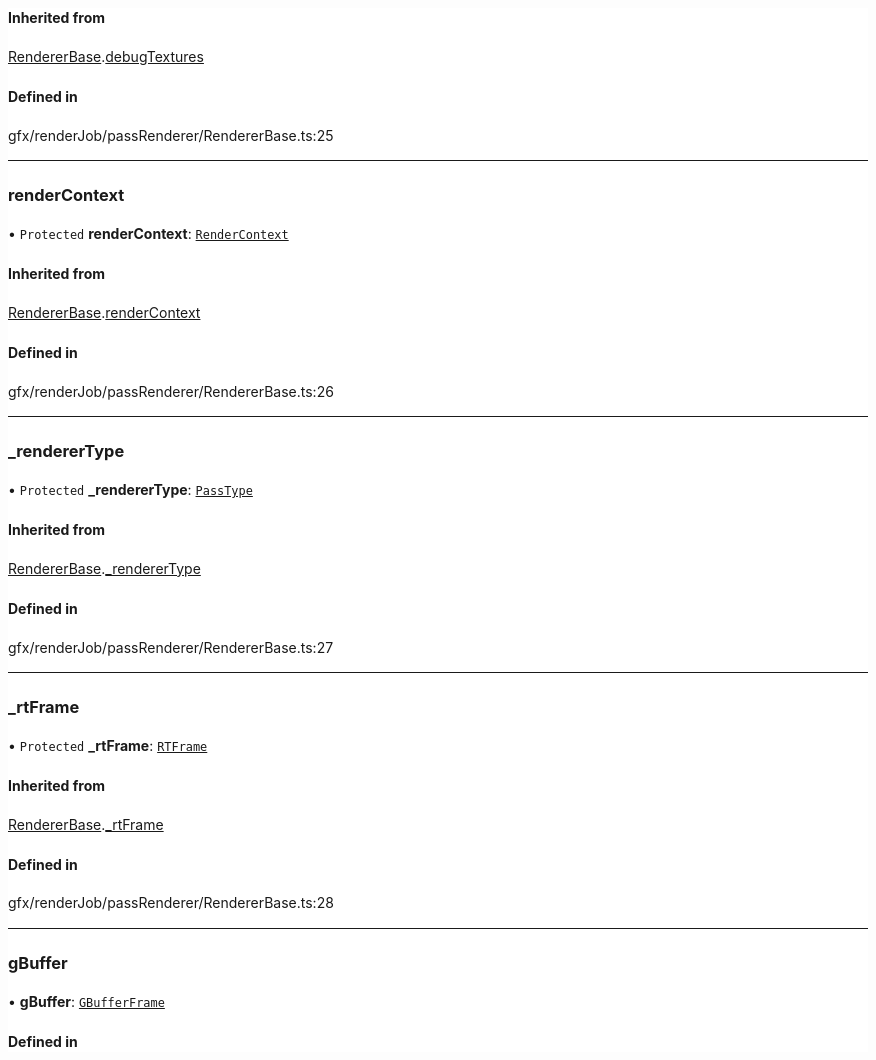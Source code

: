 #### Inherited from

[RendererBase](RendererBase.md).[debugTextures](RendererBase.md#debugtextures)

#### Defined in

gfx/renderJob/passRenderer/RendererBase.ts:25

___

### renderContext

• `Protected` **renderContext**: [`RenderContext`](RenderContext.md)

#### Inherited from

[RendererBase](RendererBase.md).[renderContext](RendererBase.md#rendercontext)

#### Defined in

gfx/renderJob/passRenderer/RendererBase.ts:26

___

### \_rendererType

• `Protected` **\_rendererType**: [`PassType`](../enums/PassType.md)

#### Inherited from

[RendererBase](RendererBase.md).[_rendererType](RendererBase.md#_renderertype)

#### Defined in

gfx/renderJob/passRenderer/RendererBase.ts:27

___

### \_rtFrame

• `Protected` **\_rtFrame**: [`RTFrame`](RTFrame.md)

#### Inherited from

[RendererBase](RendererBase.md).[_rtFrame](RendererBase.md#_rtframe)

#### Defined in

gfx/renderJob/passRenderer/RendererBase.ts:28

___

### gBuffer

• **gBuffer**: [`GBufferFrame`](GBufferFrame.md)

#### Defined in
